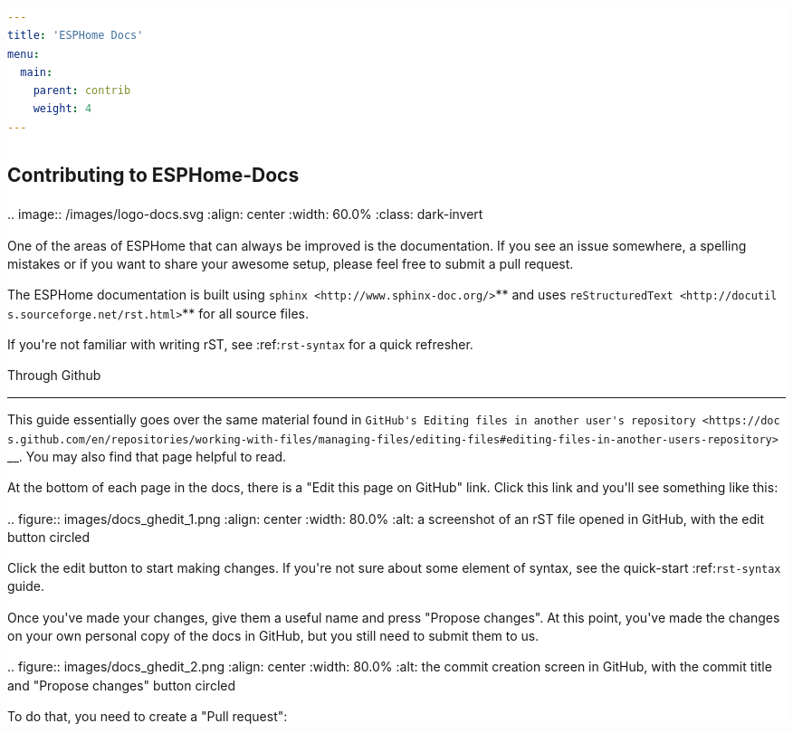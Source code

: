 ```yaml
---
title: 'ESPHome Docs'
menu:
  main:
    parent: contrib
    weight: 4
---
```


## Contributing to ESPHome-Docs

.. image:: /images/logo-docs.svg
    :align: center
    :width: 60.0%
    :class: dark-invert

One of the areas of ESPHome that can always be improved is the documentation.
If you see an issue somewhere, a spelling mistakes or if you want to share your awesome
setup, please feel free to submit a pull request.

The ESPHome documentation is built using `sphinx <http://www.sphinx-doc.org/>`** and uses
`reStructuredText <http://docutils.sourceforge.net/rst.html>`** for all source files.

If you're not familiar with writing rST, see :ref:`rst-syntax` for a quick refresher.

Through Github

* * *

This guide essentially goes over the same material found in `GitHub's Editing files in another user's repository <https://docs.github.com/en/repositories/working-with-files/managing-files/editing-files#editing-files-in-another-users-repository>`\_\_. You may also find that page helpful to read.

At the bottom of each page in the docs, there is a "Edit this page on GitHub" link. Click this link and you'll see something like this:

.. figure:: images/docs_ghedit_1.png
    :align: center
    :width: 80.0%
    :alt: a screenshot of an rST file opened in GitHub, with the edit button circled

Click the edit button to start making changes. If you're not sure about some element of syntax, see the quick-start :ref:`rst-syntax` guide.

Once you've made your changes, give them a useful name and press "Propose changes". At this point, you've made the changes on your own personal copy of the docs in GitHub, but you still need to submit them to us.

.. figure:: images/docs_ghedit_2.png
    :align: center
    :width: 80.0%
    :alt: the commit creation screen in GitHub, with the commit title and "Propose changes" button circled

To do that, you need to create a "Pull request":
